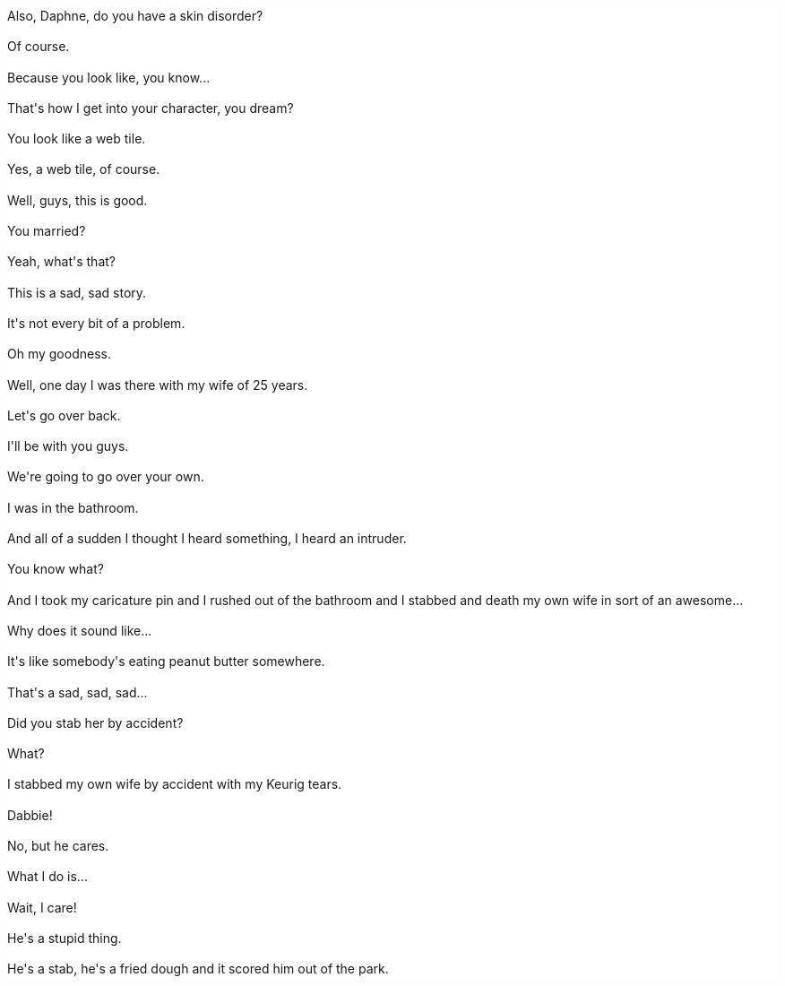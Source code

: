 Also, Daphne, do you have a skin disorder?

Of course.

Because you look like, you know...

That's how I get into your character, you dream?

You look like a web tile.

Yes, a web tile, of course.

Well, guys, this is good.

You married?

Yeah, what's that?

This is a sad, sad story.

It's not every bit of a problem.

Oh my goodness.

Well, one day I was there with my wife of 25 years.

Let's go over back.

I'll be with you guys.

We're going to go over your own.

I was in the bathroom.

And all of a sudden I thought I heard something, I heard an intruder.

You know what?

And I took my caricature pin and I rushed out of the bathroom and I stabbed and death my own wife in sort of an awesome...

Why does it sound like...

It's like somebody's eating peanut butter somewhere.

That's a sad, sad, sad...

Did you stab her by accident?

What?

I stabbed my own wife by accident with my Keurig tears.

Dabbie!

No, but he cares.

What I do is...

Wait, I care!

He's a stupid thing.

He's a stab, he's a fried dough and it scored him out of the park.

